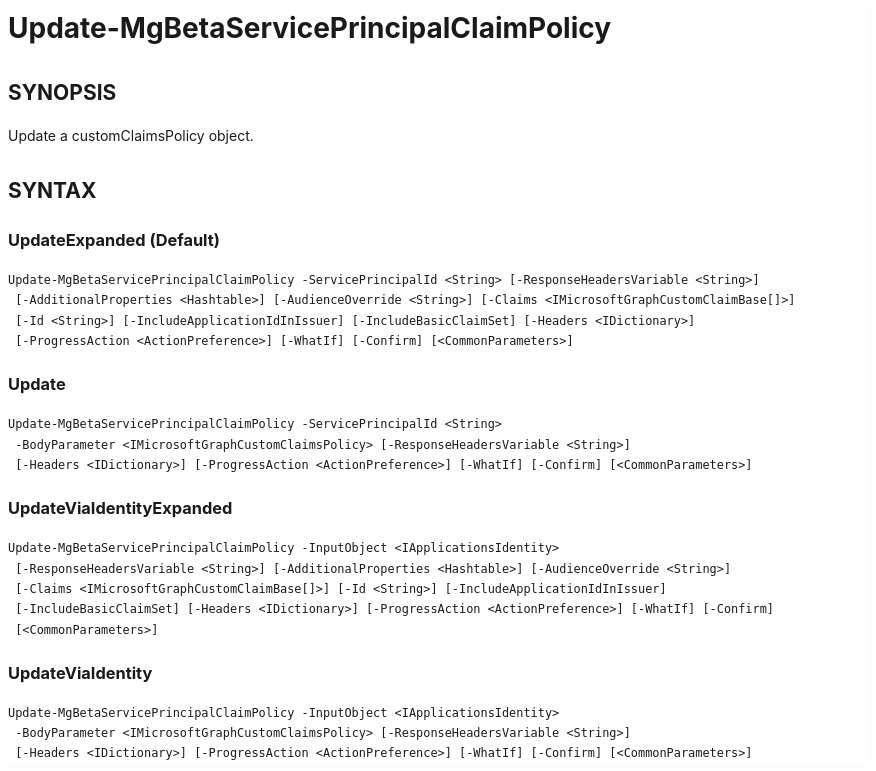 ﻿---
external help file: Microsoft.Graph.Beta.Applications-help.xml
Module Name: Microsoft.Graph.Beta.Applications
online version: https://learn.microsoft.com/powershell/module/microsoft.graph.beta.applications/update-mgbetaserviceprincipalclaimpolicy
schema: 2.0.0
---

# Update-MgBetaServicePrincipalClaimPolicy

## SYNOPSIS
Update a customClaimsPolicy object.

## SYNTAX

### UpdateExpanded (Default)
```
Update-MgBetaServicePrincipalClaimPolicy -ServicePrincipalId <String> [-ResponseHeadersVariable <String>]
 [-AdditionalProperties <Hashtable>] [-AudienceOverride <String>] [-Claims <IMicrosoftGraphCustomClaimBase[]>]
 [-Id <String>] [-IncludeApplicationIdInIssuer] [-IncludeBasicClaimSet] [-Headers <IDictionary>]
 [-ProgressAction <ActionPreference>] [-WhatIf] [-Confirm] [<CommonParameters>]
```

### Update
```
Update-MgBetaServicePrincipalClaimPolicy -ServicePrincipalId <String>
 -BodyParameter <IMicrosoftGraphCustomClaimsPolicy> [-ResponseHeadersVariable <String>]
 [-Headers <IDictionary>] [-ProgressAction <ActionPreference>] [-WhatIf] [-Confirm] [<CommonParameters>]
```

### UpdateViaIdentityExpanded
```
Update-MgBetaServicePrincipalClaimPolicy -InputObject <IApplicationsIdentity>
 [-ResponseHeadersVariable <String>] [-AdditionalProperties <Hashtable>] [-AudienceOverride <String>]
 [-Claims <IMicrosoftGraphCustomClaimBase[]>] [-Id <String>] [-IncludeApplicationIdInIssuer]
 [-IncludeBasicClaimSet] [-Headers <IDictionary>] [-ProgressAction <ActionPreference>] [-WhatIf] [-Confirm]
 [<CommonParameters>]
```

### UpdateViaIdentity
```
Update-MgBetaServicePrincipalClaimPolicy -InputObject <IApplicationsIdentity>
 -BodyParameter <IMicrosoftGraphCustomClaimsPolicy> [-ResponseHeadersVariable <String>]
 [-Headers <IDictionary>] [-ProgressAction <ActionPreference>] [-WhatIf] [-Confirm] [<CommonParameters>]
```
